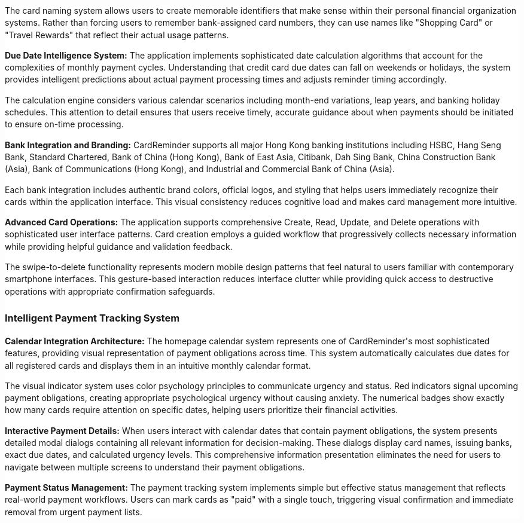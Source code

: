 The card naming system allows users to create memorable identifiers that make sense within their personal financial organization systems. Rather than forcing users to remember bank-assigned card numbers, they can use names like "Shopping Card" or "Travel Rewards" that reflect their actual usage patterns.

**Due Date Intelligence System:**
The application implements sophisticated date calculation algorithms that account for the complexities of monthly payment cycles. Understanding that credit card due dates can fall on weekends or holidays, the system provides intelligent predictions about actual payment processing times and adjusts reminder timing accordingly.

The calculation engine considers various calendar scenarios including month-end variations, leap years, and banking holiday schedules. This attention to detail ensures that users receive timely, accurate guidance about when payments should be initiated to ensure on-time processing.

**Bank Integration and Branding:**
CardReminder supports all major Hong Kong banking institutions including HSBC, Hang Seng Bank, Standard Chartered, Bank of China (Hong Kong), Bank of East Asia, Citibank, Dah Sing Bank, China Construction Bank (Asia), Bank of Communications (Hong Kong), and Industrial and Commercial Bank of China (Asia).

Each bank integration includes authentic brand colors, official logos, and styling that helps users immediately recognize their cards within the application interface. This visual consistency reduces cognitive load and makes card management more intuitive.

**Advanced Card Operations:**
The application supports comprehensive Create, Read, Update, and Delete operations with sophisticated user interface patterns. Card creation employs a guided workflow that progressively collects necessary information while providing helpful guidance and validation feedback.

The swipe-to-delete functionality represents modern mobile design patterns that feel natural to users familiar with contemporary smartphone interfaces. This gesture-based interaction reduces interface clutter while providing quick access to destructive operations with appropriate confirmation safeguards.

### Intelligent Payment Tracking System

**Calendar Integration Architecture:**
The homepage calendar system represents one of CardReminder's most sophisticated features, providing visual representation of payment obligations across time. This system automatically calculates due dates for all registered cards and displays them in an intuitive monthly calendar format.

The visual indicator system uses color psychology principles to communicate urgency and status. Red indicators signal upcoming payment obligations, creating appropriate psychological urgency without causing anxiety. The numerical badges show exactly how many cards require attention on specific dates, helping users prioritize their financial activities.

**Interactive Payment Details:**
When users interact with calendar dates that contain payment obligations, the system presents detailed modal dialogs containing all relevant information for decision-making. These dialogs display card names, issuing banks, exact due dates, and calculated urgency levels. This comprehensive information presentation eliminates the need for users to navigate between multiple screens to understand their payment obligations.

**Payment Status Management:**
The payment tracking system implements simple but effective status management that reflects real-world payment workflows. Users can mark cards as "paid" with a single touch, triggering visual confirmation and immediate removal from urgent payment lists.
